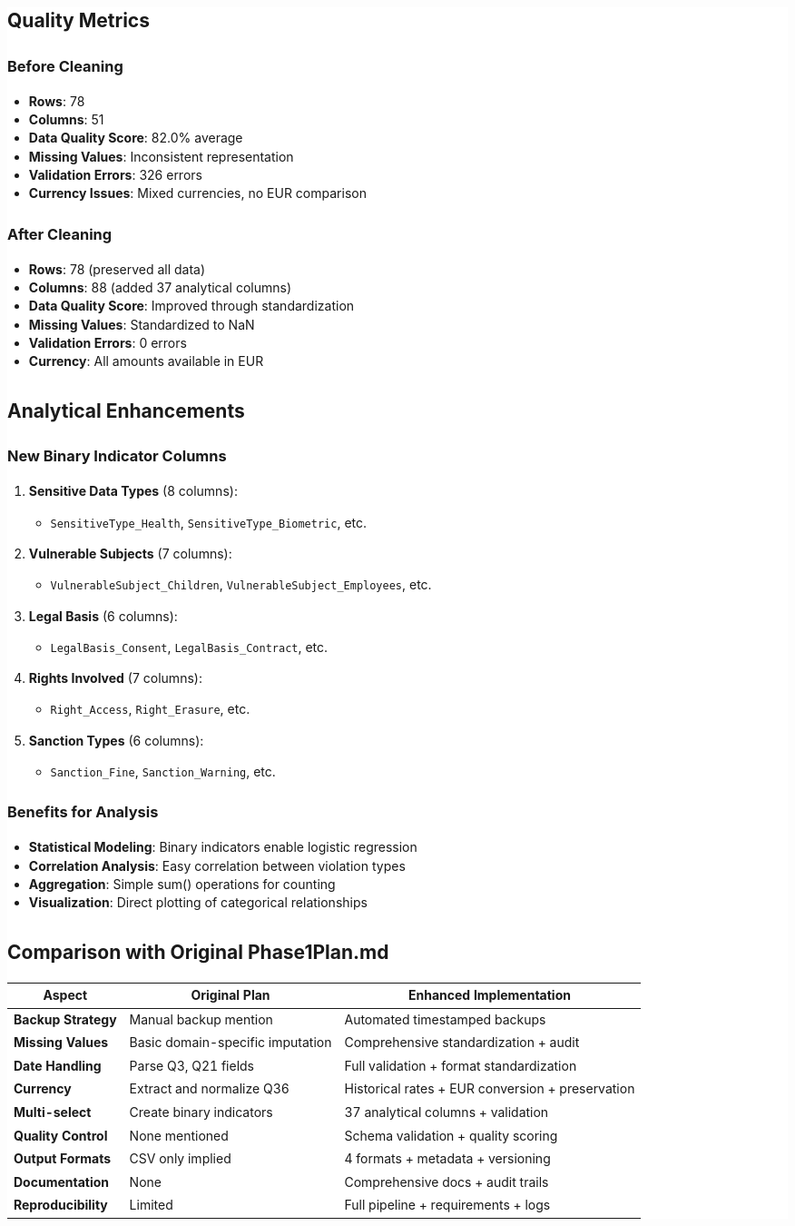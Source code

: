## Quality Metrics

### Before Cleaning
- **Rows**: 78
- **Columns**: 51
- **Data Quality Score**: 82.0% average
- **Missing Values**: Inconsistent representation
- **Validation Errors**: 326 errors
- **Currency Issues**: Mixed currencies, no EUR comparison

### After Cleaning
- **Rows**: 78 (preserved all data)
- **Columns**: 88 (added 37 analytical columns)
- **Data Quality Score**: Improved through standardization
- **Missing Values**: Standardized to NaN
- **Validation Errors**: 0 errors
- **Currency**: All amounts available in EUR

## Analytical Enhancements

### New Binary Indicator Columns

1. **Sensitive Data Types** (8 columns):
   - `SensitiveType_Health`, `SensitiveType_Biometric`, etc.

2. **Vulnerable Subjects** (7 columns):
   - `VulnerableSubject_Children`, `VulnerableSubject_Employees`, etc.

3. **Legal Basis** (6 columns):
   - `LegalBasis_Consent`, `LegalBasis_Contract`, etc.

4. **Rights Involved** (7 columns):
   - `Right_Access`, `Right_Erasure`, etc.

5. **Sanction Types** (6 columns):
   - `Sanction_Fine`, `Sanction_Warning`, etc.

### Benefits for Analysis
- **Statistical Modeling**: Binary indicators enable logistic regression
- **Correlation Analysis**: Easy correlation between violation types
- **Aggregation**: Simple sum() operations for counting
- **Visualization**: Direct plotting of categorical relationships

## Comparison with Original Phase1Plan.md

| Aspect | Original Plan | Enhanced Implementation |
|--------|---------------|------------------------|
| **Backup Strategy** | Manual backup mention | Automated timestamped backups |
| **Missing Values** | Basic domain-specific imputation | Comprehensive standardization + audit |
| **Date Handling** | Parse Q3, Q21 fields | Full validation + format standardization |
| **Currency** | Extract and normalize Q36 | Historical rates + EUR conversion + preservation |
| **Multi-select** | Create binary indicators | 37 analytical columns + validation |
| **Quality Control** | None mentioned | Schema validation + quality scoring |
| **Output Formats** | CSV only implied | 4 formats + metadata + versioning |
| **Documentation** | None | Comprehensive docs + audit trails |
| **Reproducibility** | Limited | Full pipeline + requirements + logs |
